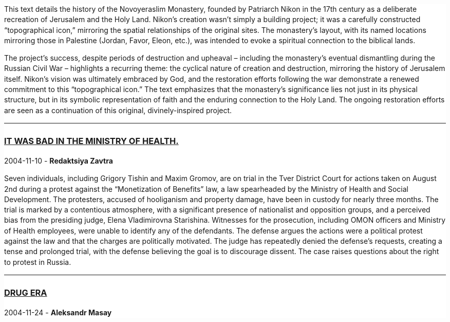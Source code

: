 This text details the history of the Novoyeraslim Monastery, founded by
Patriarch Nikon in the 17th century as a deliberate recreation of
Jerusalem and the Holy Land. Nikon’s creation wasn’t simply a building
project; it was a carefully constructed “topographical icon,” mirroring
the spatial relationships of the original sites. The monastery’s layout,
with its named locations mirroring those in Palestine (Jordan, Favor,
Eleon, etc.), was intended to evoke a spiritual connection to the
biblical lands.

The project’s success, despite periods of destruction and upheaval –
including the monastery’s eventual dismantling during the Russian Civil
War – highlights a recurring theme: the cyclical nature of creation and
destruction, mirroring the history of Jerusalem itself. Nikon’s vision
was ultimately embraced by God, and the restoration efforts following
the war demonstrate a renewed commitment to this “topographical icon.”
The text emphasizes that the monastery’s significance lies not just in
its physical structure, but in its symbolic representation of faith and
the enduring connection to the Holy Land. The ongoing restoration
efforts are seen as a continuation of this original, divinely-inspired
project.
</p>
<hr />
<a href='https://zavtra.ru/blogs/2004-11-1041'>
<h3>
IT WAS BAD IN THE MINISTRY OF HEALTH.
</h3>
</a>
<p>
2004-11-10 - <b> Redaktsiya Zavtra </b>
</p>
<p>
Seven individuals, including Grigory Tishin and Maxim Gromov, are on
trial in the Tver District Court for actions taken on August 2nd during
a protest against the “Monetization of Benefits” law, a law spearheaded
by the Ministry of Health and Social Development. The protesters,
accused of hooliganism and property damage, have been in custody for
nearly three months. The trial is marked by a contentious atmosphere,
with a significant presence of nationalist and opposition groups, and a
perceived bias from the presiding judge, Elena Vladimirovna Starishina.
Witnesses for the prosecution, including OMON officers and Ministry of
Health employees, were unable to identify any of the defendants. The
defense argues the actions were a political protest against the law and
that the charges are politically motivated. The judge has repeatedly
denied the defense’s requests, creating a tense and prolonged trial,
with the defense believing the goal is to discourage dissent. The case
raises questions about the right to protest in Russia.
</p>
<hr />
<a href='https://zavtra.ru/blogs/2004-11-2461'>
<h3>
DRUG ERA
</h3>
</a>
<p>
2004-11-24 - <b> Aleksandr Masay </b>
</p>
<p>
